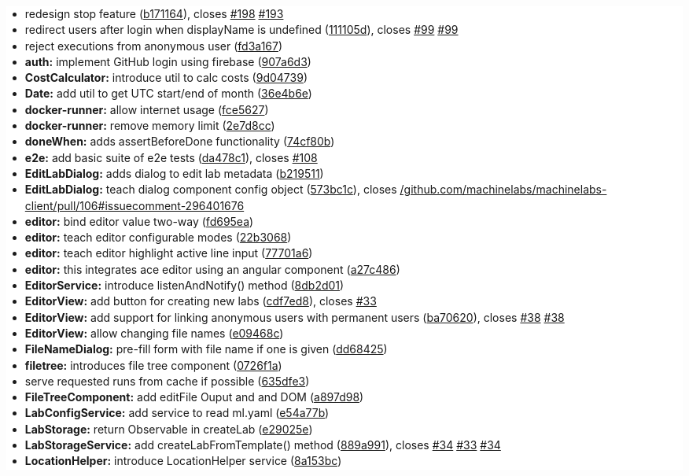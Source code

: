 * redesign stop feature ([b171164](https://github.com/machinelabs/machinelabs/commit/b171164)), closes [#198](https://github.com/machinelabs/machinelabs/issues/198) [#193](https://github.com/machinelabs/machinelabs/issues/193)
* redirect users after login when displayName is undefined ([111105d](https://github.com/machinelabs/machinelabs/commit/111105d)), closes [#99](https://github.com/machinelabs/machinelabs/issues/99) [#99](https://github.com/machinelabs/machinelabs/issues/99)
* reject executions from anonymous user ([fd3a167](https://github.com/machinelabs/machinelabs/commit/fd3a167))
* **auth:** implement GitHub login using firebase ([907a6d3](https://github.com/machinelabs/machinelabs/commit/907a6d3))
* **CostCalculator:** introduce util to calc costs ([9d04739](https://github.com/machinelabs/machinelabs/commit/9d04739))
* **Date:** add util to get UTC start/end of month ([36e4b6e](https://github.com/machinelabs/machinelabs/commit/36e4b6e))
* **docker-runner:** allow internet usage ([fce5627](https://github.com/machinelabs/machinelabs/commit/fce5627))
* **docker-runner:** remove memory limit ([2e7d8cc](https://github.com/machinelabs/machinelabs/commit/2e7d8cc))
* **doneWhen:** adds assertBeforeDone functionality ([74cf80b](https://github.com/machinelabs/machinelabs/commit/74cf80b))
* **e2e:** add basic suite of e2e tests ([da478c1](https://github.com/machinelabs/machinelabs/commit/da478c1)), closes [#108](https://github.com/machinelabs/machinelabs/issues/108)
* **EditLabDialog:** adds dialog to edit lab metadata ([b219511](https://github.com/machinelabs/machinelabs/commit/b219511))
* **EditLabDialog:** teach dialog component config object ([573bc1c](https://github.com/machinelabs/machinelabs/commit/573bc1c)), closes [/github.com/machinelabs/machinelabs-client/pull/106#issuecomment-296401676](https://github.com//github.com/machinelabs/machinelabs-client/pull/106/issues/issuecomment-296401676)
* **editor:** bind editor value two-way ([fd695ea](https://github.com/machinelabs/machinelabs/commit/fd695ea))
* **editor:** teach editor configurable modes ([22b3068](https://github.com/machinelabs/machinelabs/commit/22b3068))
* **editor:** teach editor highlight active line input ([77701a6](https://github.com/machinelabs/machinelabs/commit/77701a6))
* **editor:** this integrates ace editor using an angular component ([a27c486](https://github.com/machinelabs/machinelabs/commit/a27c486))
* **EditorService:** introduce listenAndNotify() method ([8db2d01](https://github.com/machinelabs/machinelabs/commit/8db2d01))
* **EditorView:** add button for creating new labs ([cdf7ed8](https://github.com/machinelabs/machinelabs/commit/cdf7ed8)), closes [#33](https://github.com/machinelabs/machinelabs/issues/33)
* **EditorView:** add support for linking anonymous users with permanent users ([ba70620](https://github.com/machinelabs/machinelabs/commit/ba70620)), closes [#38](https://github.com/machinelabs/machinelabs/issues/38) [#38](https://github.com/machinelabs/machinelabs/issues/38)
* **EditorView:** allow changing file names ([e09468c](https://github.com/machinelabs/machinelabs/commit/e09468c))
* **FileNameDialog:** pre-fill form with file name if one is given ([dd68425](https://github.com/machinelabs/machinelabs/commit/dd68425))
* **filetree:** introduces file tree component ([0726f1a](https://github.com/machinelabs/machinelabs/commit/0726f1a))
* serve requested runs from cache if possible ([635dfe3](https://github.com/machinelabs/machinelabs/commit/635dfe3))
* **FileTreeComponent:** add editFile Ouput and and DOM ([a897d98](https://github.com/machinelabs/machinelabs/commit/a897d98))
* **LabConfigService:** add service to read ml.yaml ([e54a77b](https://github.com/machinelabs/machinelabs/commit/e54a77b))
* **LabStorage:** return Observable<Lab> in createLab ([e29025e](https://github.com/machinelabs/machinelabs/commit/e29025e))
* **LabStorageService:** add createLabFromTemplate() method ([889a991](https://github.com/machinelabs/machinelabs/commit/889a991)), closes [#34](https://github.com/machinelabs/machinelabs/issues/34) [#33](https://github.com/machinelabs/machinelabs/issues/33) [#34](https://github.com/machinelabs/machinelabs/issues/34)
* **LocationHelper:** introduce LocationHelper service ([8a153bc](https://github.com/machinelabs/machinelabs/commit/8a153bc))